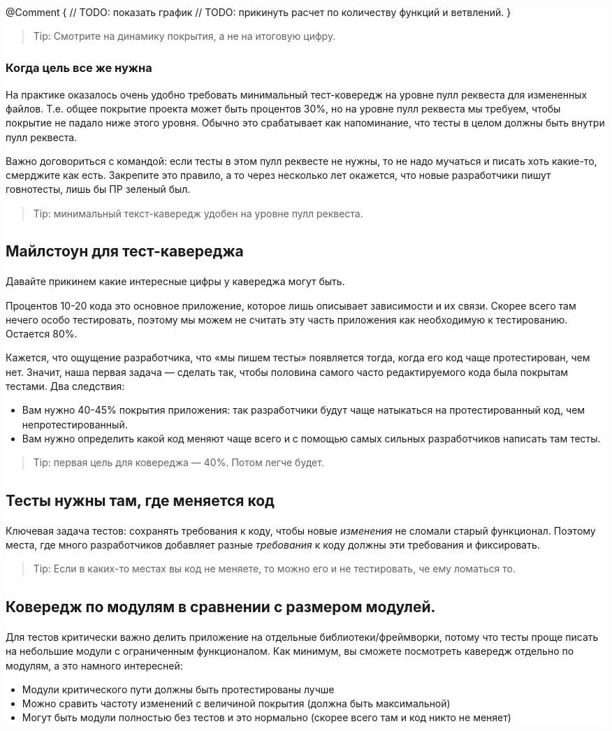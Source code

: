 @Comment {
    // TODO: показать график
    // TODO: прикинуть расчет по количеству функций и ветвлений. 
}

> Tip: Смотрите на динамику покрытия, а не на итоговую цифру. 

### Когда цель все же нужна

На практике оказалось очень удобно требовать минимальный тест-ковередж на уровне пулл реквеста для измененных файлов. Т.е. общее покрытие проекта может быть процентов 30%, но на уровне пулл реквеста мы требуем, чтобы покрытие не падало ниже этого уровня. Обычно это срабатывает как напоминание, что тесты в целом должны быть внутри пулл реквеста. 

Важно договориться с командой: если тесты в этом пулл реквесте не нужны, то не надо мучаться и писать хоть какие-то, смерджите как есть. Закрепите это правило, а то через несколько лет окажется, что новые разработчики пишут говнотесты, лишь бы ПР зеленый был. 

> Tip: минимальный текст-кавередж удобен на уровне пулл реквеста. 


## Майлстоун для тест-кавереджа

Давайте прикинем какие интересные цифры у кавереджа могут быть. 

Процентов 10-20 кода это основное приложение, которое лишь описывает зависимости и их связи. Скорее всего там нечего особо тестировать, поэтому мы можем не считать эту часть приложения как необходимую к тестированию. Остается 80%.  

Кажется, что ощущение разработчика, что «мы пишем тесты» появляется тогда, когда его код чаще протестирован, чем нет. Значит, наша первая задача — сделать так, чтобы половина самого часто редактируемого кода была покрытам тестами. Два следствия:
- Вам нужно 40-45% покрытия приложения: так разработчики будут чаще натыкаться на протестированный код, чем непротестированный.
- Вам нужно определить какой код меняют чаще всего и с помощью самых сильных разработчиков написать там тесты.  

> Tip: первая цель для ковереджа — 40%. Потом легче будет. 

## Тесты нужны там, где меняется код

Ключевая задача тестов: сохранять требования к коду, чтобы новые *изменения* не сломали старый функционал. Поэтому места, где много разработчиков добавляет разные *требования* к коду должны эти требования и фиксировать. 

> Tip: Если в каких-то местах вы код не меняете, то можно его и не тестировать, че ему ломаться то.   

## Ковередж по модулям в сравнении с размером модулей.

Для тестов критически важно делить приложение на отдельные библиотеки/фреймворки, потому что тесты проще писать на небольшие модули с ограниченным функционалом. Как минимум, вы сможете посмотреть кавередж отдельно по модулям, а это намного интересней: 
- Модули критического пути должны быть протестированы лучше
- Можно сравить частоту изменений с величиной покрытия (должна быть максимальной)
- Могут быть модули полностью без тестов и это нормально (скорее всего там и код никто не меняет)
